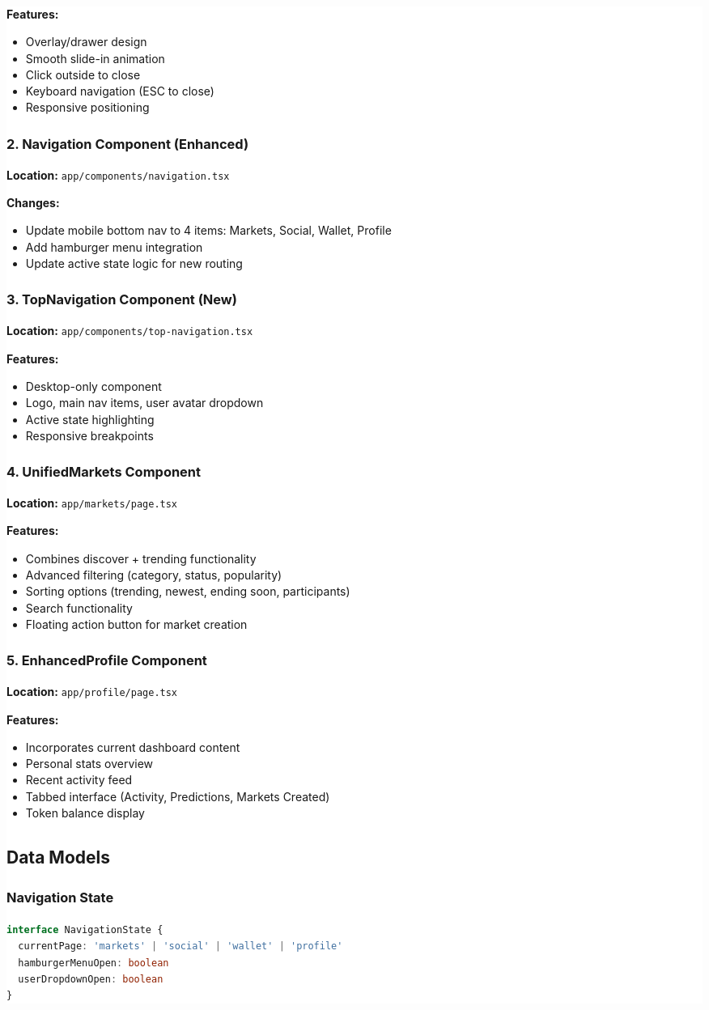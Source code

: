 **Features:**
- Overlay/drawer design
- Smooth slide-in animation
- Click outside to close
- Keyboard navigation (ESC to close)
- Responsive positioning

### 2. Navigation Component (Enhanced)

**Location:** `app/components/navigation.tsx`

**Changes:**
- Update mobile bottom nav to 4 items: Markets, Social, Wallet, Profile
- Add hamburger menu integration
- Update active state logic for new routing

### 3. TopNavigation Component (New)

**Location:** `app/components/top-navigation.tsx`

**Features:**
- Desktop-only component
- Logo, main nav items, user avatar dropdown
- Active state highlighting
- Responsive breakpoints

### 4. UnifiedMarkets Component

**Location:** `app/markets/page.tsx`

**Features:**
- Combines discover + trending functionality
- Advanced filtering (category, status, popularity)
- Sorting options (trending, newest, ending soon, participants)
- Search functionality
- Floating action button for market creation

### 5. EnhancedProfile Component

**Location:** `app/profile/page.tsx`

**Features:**
- Incorporates current dashboard content
- Personal stats overview
- Recent activity feed
- Tabbed interface (Activity, Predictions, Markets Created)
- Token balance display

## Data Models

### Navigation State

```typescript
interface NavigationState {
  currentPage: 'markets' | 'social' | 'wallet' | 'profile'
  hamburgerMenuOpen: boolean
  userDropdownOpen: boolean
}
```

